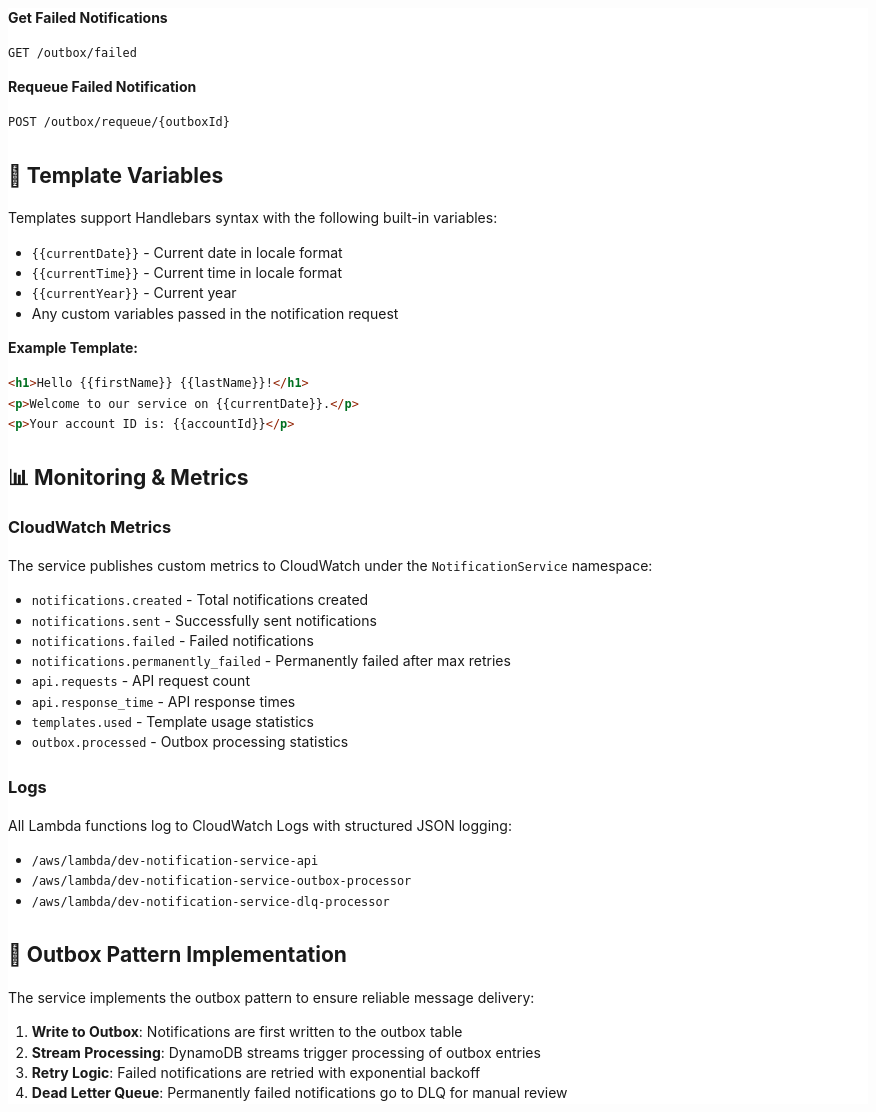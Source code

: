 **Get Failed Notifications**
```bash
GET /outbox/failed
```

**Requeue Failed Notification**
```bash
POST /outbox/requeue/{outboxId}
```

## 🎯 Template Variables

Templates support Handlebars syntax with the following built-in variables:

- `{{currentDate}}` - Current date in locale format
- `{{currentTime}}` - Current time in locale format  
- `{{currentYear}}` - Current year
- Any custom variables passed in the notification request

**Example Template:**
```html
<h1>Hello {{firstName}} {{lastName}}!</h1>
<p>Welcome to our service on {{currentDate}}.</p>
<p>Your account ID is: {{accountId}}</p>
```

## 📊 Monitoring & Metrics

### CloudWatch Metrics

The service publishes custom metrics to CloudWatch under the `NotificationService` namespace:

- `notifications.created` - Total notifications created
- `notifications.sent` - Successfully sent notifications
- `notifications.failed` - Failed notifications
- `notifications.permanently_failed` - Permanently failed after max retries
- `api.requests` - API request count
- `api.response_time` - API response times
- `templates.used` - Template usage statistics
- `outbox.processed` - Outbox processing statistics

### Logs

All Lambda functions log to CloudWatch Logs with structured JSON logging:
- `/aws/lambda/dev-notification-service-api`
- `/aws/lambda/dev-notification-service-outbox-processor`
- `/aws/lambda/dev-notification-service-dlq-processor`

## 🔄 Outbox Pattern Implementation

The service implements the outbox pattern to ensure reliable message delivery:

1. **Write to Outbox**: Notifications are first written to the outbox table
2. **Stream Processing**: DynamoDB streams trigger processing of outbox entries
3. **Retry Logic**: Failed notifications are retried with exponential backoff
4. **Dead Letter Queue**: Permanently failed notifications go to DLQ for manual review
